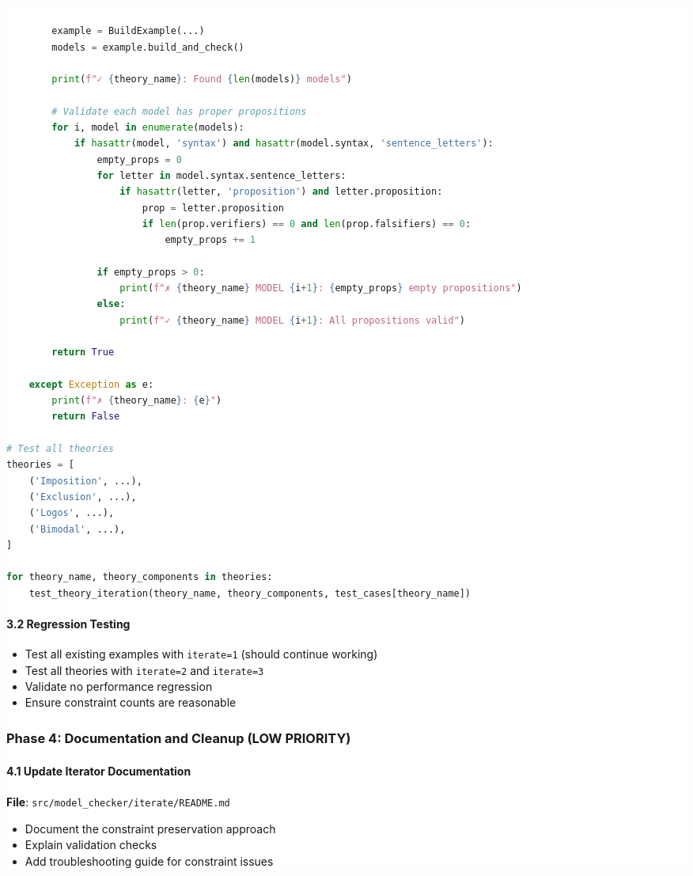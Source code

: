 ```python
        
        example = BuildExample(...)
        models = example.build_and_check()
        
        print(f"✓ {theory_name}: Found {len(models)} models")
        
        # Validate each model has proper propositions
        for i, model in enumerate(models):
            if hasattr(model, 'syntax') and hasattr(model.syntax, 'sentence_letters'):
                empty_props = 0
                for letter in model.syntax.sentence_letters:
                    if hasattr(letter, 'proposition') and letter.proposition:
                        prop = letter.proposition
                        if len(prop.verifiers) == 0 and len(prop.falsifiers) == 0:
                            empty_props += 1
                
                if empty_props > 0:
                    print(f"✗ {theory_name} MODEL {i+1}: {empty_props} empty propositions")
                else:
                    print(f"✓ {theory_name} MODEL {i+1}: All propositions valid")
        
        return True
        
    except Exception as e:
        print(f"✗ {theory_name}: {e}")
        return False

# Test all theories
theories = [
    ('Imposition', ...),
    ('Exclusion', ...),
    ('Logos', ...),
    ('Bimodal', ...),
]

for theory_name, theory_components in theories:
    test_theory_iteration(theory_name, theory_components, test_cases[theory_name])
```

#### 3.2 Regression Testing
- Test all existing examples with `iterate=1` (should continue working)
- Test all theories with `iterate=2` and `iterate=3`
- Validate no performance regression
- Ensure constraint counts are reasonable

### Phase 4: Documentation and Cleanup (LOW PRIORITY)

#### 4.1 Update Iterator Documentation
**File**: `src/model_checker/iterate/README.md`

- Document the constraint preservation approach
- Explain validation checks
- Add troubleshooting guide for constraint issues
